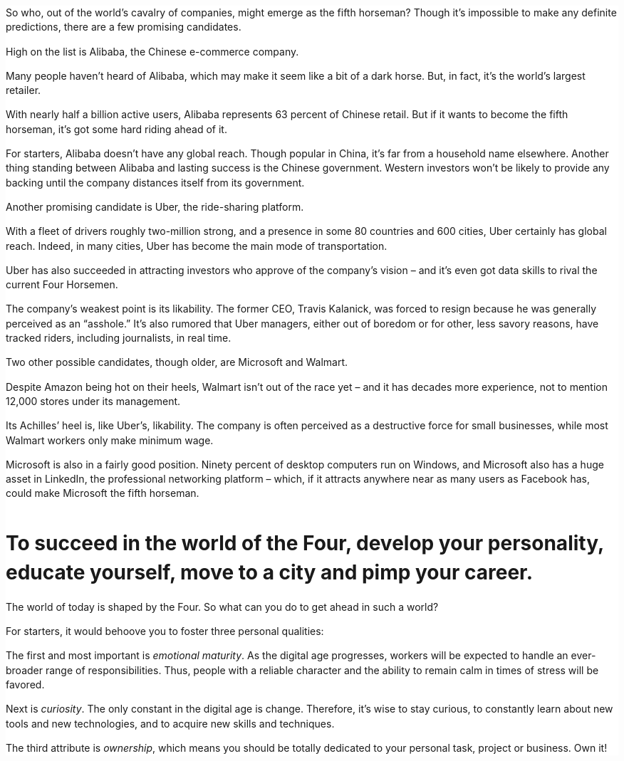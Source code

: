 So who, out of the world’s cavalry of companies, might emerge as the fifth horseman? Though it’s impossible to make any definite predictions, there are a few promising candidates.

High on the list is Alibaba, the Chinese e-commerce company.

Many people haven’t heard of Alibaba, which may make it seem like a bit of a dark horse. But, in fact, it’s the world’s largest retailer.

With nearly half a billion active users, Alibaba represents 63 percent of Chinese retail. But if it wants to become the fifth horseman, it’s got some hard riding ahead of it.

For starters, Alibaba doesn’t have any global reach. Though popular in China, it’s far from a household name elsewhere. Another thing standing between Alibaba and lasting success is the Chinese government. Western investors won’t be likely to provide any backing until the company distances itself from its government.

Another promising candidate is Uber, the ride-sharing platform.

With a fleet of drivers roughly two-million strong, and a presence in some 80 countries and 600 cities, Uber certainly has global reach. Indeed, in many cities, Uber has become the main mode of transportation.

Uber has also succeeded in attracting investors who approve of the company’s vision – and it’s even got data skills to rival the current Four Horsemen.

The company’s weakest point is its likability. The former CEO, Travis Kalanick, was forced to resign because he was generally perceived as an “asshole.” It’s also rumored that Uber managers, either out of boredom or for other, less savory reasons, have tracked riders, including journalists, in real time.

Two other possible candidates, though older, are Microsoft and Walmart.

Despite Amazon being hot on their heels, Walmart isn’t out of the race yet – and it has decades more experience, not to mention 12,000 stores under its management.

Its Achilles’ heel is, like Uber’s, likability. The company is often perceived as a destructive force for small businesses, while most Walmart workers only make minimum wage.

Microsoft is also in a fairly good position. Ninety percent of desktop computers run on Windows, and Microsoft also has a huge asset in LinkedIn, the professional networking platform – which, if it attracts anywhere near as many users as Facebook has, could make Microsoft the fifth horseman.

# To succeed in the world of the Four, develop your personality, educate yourself, move to a city and pimp your career.

The world of today is shaped by the Four. So what can you do to get ahead in such a world?

For starters, it would behoove you to foster three personal qualities:

The first and most important is *emotional maturity*. As the digital age progresses, workers will be expected to handle an ever-broader range of responsibilities. Thus, people with a reliable character and the ability to remain calm in times of stress will be favored.

Next is *curiosity*. The only constant in the digital age is change. Therefore, it’s wise to stay curious, to constantly learn about new tools and new technologies, and to acquire new skills and techniques.

The third attribute is *ownership*, which means you should be totally dedicated to your personal task, project or business. Own it!
